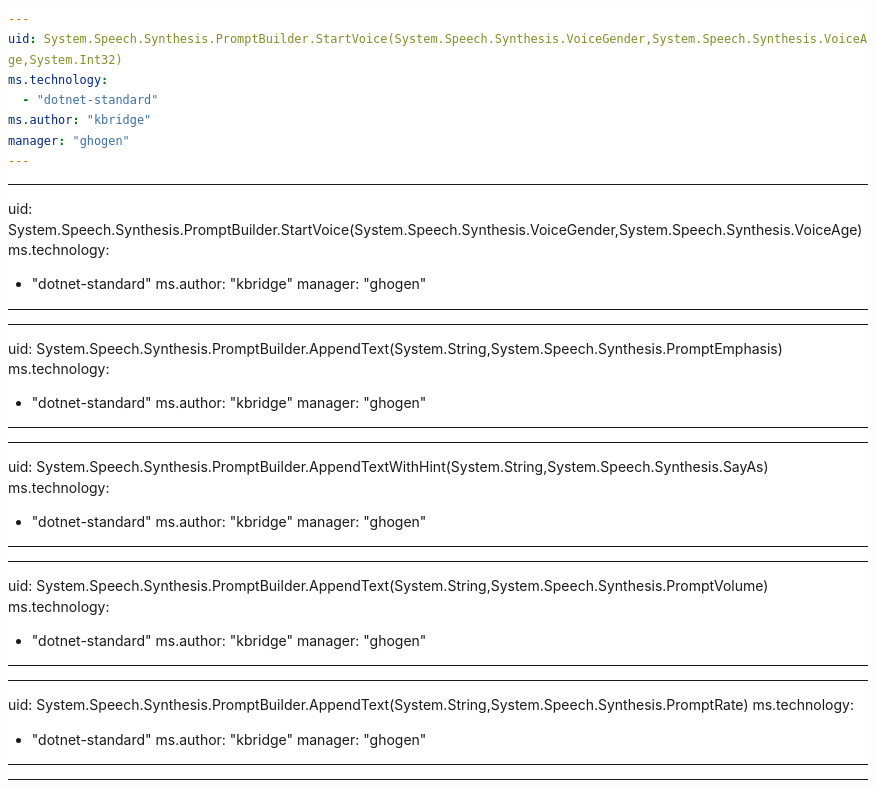 ```yaml
---
uid: System.Speech.Synthesis.PromptBuilder.StartVoice(System.Speech.Synthesis.VoiceGender,System.Speech.Synthesis.VoiceAge,System.Int32)
ms.technology: 
  - "dotnet-standard"
ms.author: "kbridge"
manager: "ghogen"
---
```


---
uid: System.Speech.Synthesis.PromptBuilder.StartVoice(System.Speech.Synthesis.VoiceGender,System.Speech.Synthesis.VoiceAge)
ms.technology: 
  - "dotnet-standard"
ms.author: "kbridge"
manager: "ghogen"
---

---
uid: System.Speech.Synthesis.PromptBuilder.AppendText(System.String,System.Speech.Synthesis.PromptEmphasis)
ms.technology: 
  - "dotnet-standard"
ms.author: "kbridge"
manager: "ghogen"
---

---
uid: System.Speech.Synthesis.PromptBuilder.AppendTextWithHint(System.String,System.Speech.Synthesis.SayAs)
ms.technology: 
  - "dotnet-standard"
ms.author: "kbridge"
manager: "ghogen"
---

---
uid: System.Speech.Synthesis.PromptBuilder.AppendText(System.String,System.Speech.Synthesis.PromptVolume)
ms.technology: 
  - "dotnet-standard"
ms.author: "kbridge"
manager: "ghogen"
---

---
uid: System.Speech.Synthesis.PromptBuilder.AppendText(System.String,System.Speech.Synthesis.PromptRate)
ms.technology: 
  - "dotnet-standard"
ms.author: "kbridge"
manager: "ghogen"
---

---